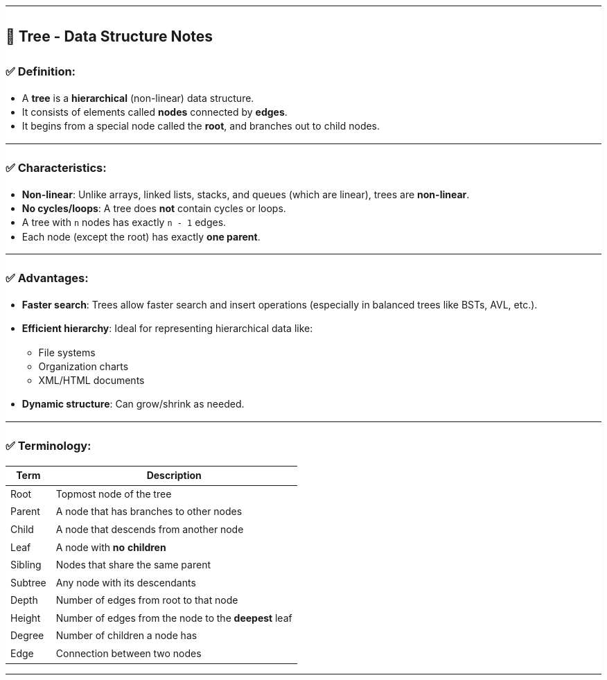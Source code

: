 
---

## 🌳 Tree - Data Structure Notes

### ✅ Definition:

* A **tree** is a **hierarchical** (non-linear) data structure.
* It consists of elements called **nodes** connected by **edges**.
* It begins from a special node called the **root**, and branches out to child nodes.

---

### ✅ Characteristics:

* **Non-linear**: Unlike arrays, linked lists, stacks, and queues (which are linear), trees are **non-linear**.
* **No cycles/loops**: A tree does **not** contain cycles or loops.
* A tree with `n` nodes has exactly `n - 1` edges.
* Each node (except the root) has exactly **one parent**.

---

### ✅ Advantages:

* **Faster search**: Trees allow faster search and insert operations (especially in balanced trees like BSTs, AVL, etc.).
* **Efficient hierarchy**: Ideal for representing hierarchical data like:

  * File systems
  * Organization charts
  * XML/HTML documents
* **Dynamic structure**: Can grow/shrink as needed.

---

### ✅ Terminology:

| Term    | Description                                           |
| ------- | ----------------------------------------------------- |
| Root    | Topmost node of the tree                              |
| Parent  | A node that has branches to other nodes               |
| Child   | A node that descends from another node                |
| Leaf    | A node with **no children**                           |
| Sibling | Nodes that share the same parent                      |
| Subtree | Any node with its descendants                         |
| Depth   | Number of edges from root to that node                |
| Height  | Number of edges from the node to the **deepest** leaf |
| Degree  | Number of children a node has                         |
| Edge    | Connection between two nodes                          |

---